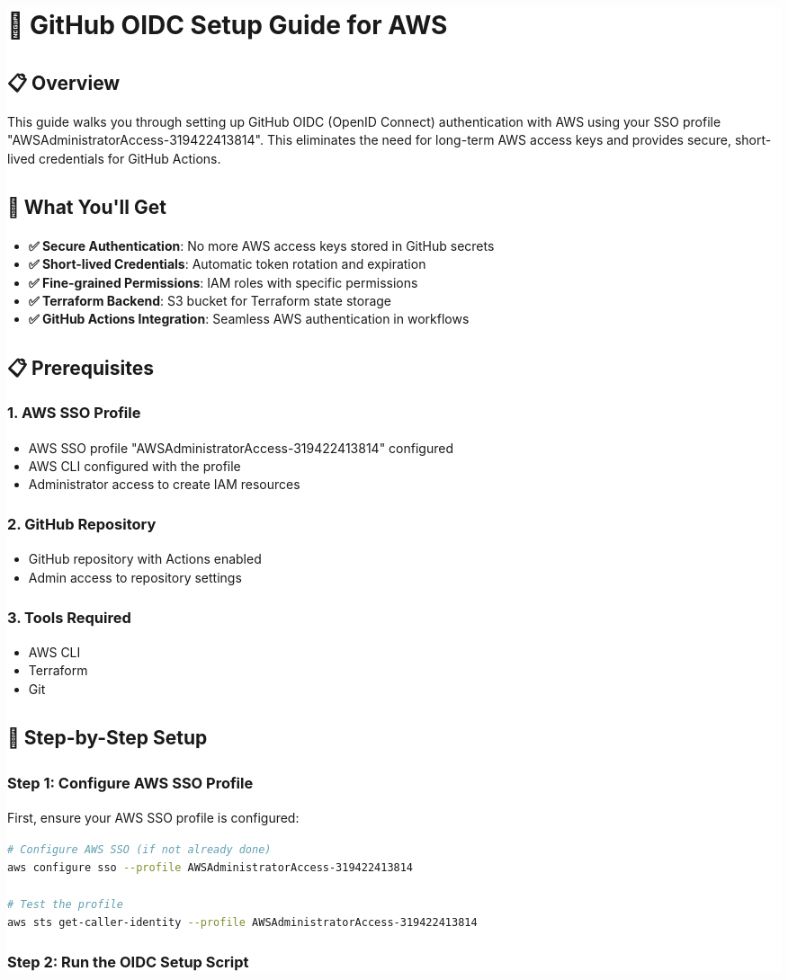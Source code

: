 # 🔐 GitHub OIDC Setup Guide for AWS

## 📋 **Overview**

This guide walks you through setting up GitHub OIDC (OpenID Connect) authentication with AWS using your SSO profile "AWSAdministratorAccess-319422413814". This eliminates the need for long-term AWS access keys and provides secure, short-lived credentials for GitHub Actions.

## 🎯 **What You'll Get**

- **✅ Secure Authentication**: No more AWS access keys stored in GitHub secrets
- **✅ Short-lived Credentials**: Automatic token rotation and expiration
- **✅ Fine-grained Permissions**: IAM roles with specific permissions
- **✅ Terraform Backend**: S3 bucket for Terraform state storage
- **✅ GitHub Actions Integration**: Seamless AWS authentication in workflows

## 📋 **Prerequisites**

### **1. AWS SSO Profile**
- AWS SSO profile "AWSAdministratorAccess-319422413814" configured
- AWS CLI configured with the profile
- Administrator access to create IAM resources

### **2. GitHub Repository**
- GitHub repository with Actions enabled
- Admin access to repository settings

### **3. Tools Required**
- AWS CLI
- Terraform
- Git

## 🔧 **Step-by-Step Setup**

### **Step 1: Configure AWS SSO Profile**

First, ensure your AWS SSO profile is configured:

```bash
# Configure AWS SSO (if not already done)
aws configure sso --profile AWSAdministratorAccess-319422413814

# Test the profile
aws sts get-caller-identity --profile AWSAdministratorAccess-319422413814
```

### **Step 2: Run the OIDC Setup Script**
